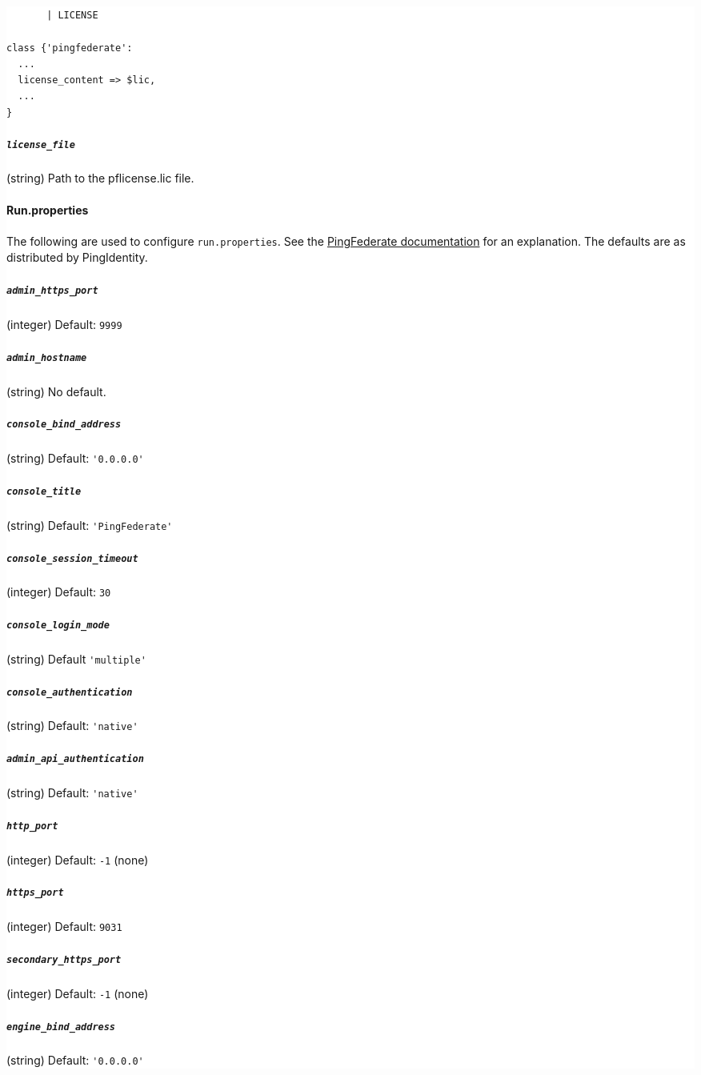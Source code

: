   ```
         | LICENSE

  class {'pingfederate':
    ...
    license_content => $lic,
    ...
  }
```

##### `license_file`
  (string) Path to the pflicense.lic file.

#### Run.properties

The following are used to configure `run.properties`. See the
[PingFederate documentation](https://documentation.pingidentity.com/pingfederate/pf/index.shtml#adminGuide/concept/changingConfigurationParameters.html)
for an explanation. The defaults are as distributed by PingIdentity.

##### `admin_https_port`
  (integer) Default: `9999`

##### `admin_hostname`
  (string) No default.

##### `console_bind_address`
  (string) Default: `'0.0.0.0'`

##### `console_title`
  (string) Default: `'PingFederate'`

##### `console_session_timeout`
  (integer) Default: `30`

##### `console_login_mode`
  (string) Default `'multiple'`

##### `console_authentication`
  (string) Default: `'native'`

##### `admin_api_authentication`
  (string) Default: `'native'`

##### `http_port`
  (integer) Default: `-1` (none)

##### `https_port`
  (integer) Default: `9031`

##### `secondary_https_port`
  (integer) Default: `-1` (none)

##### `engine_bind_address`
  (string) Default: `'0.0.0.0'`
  